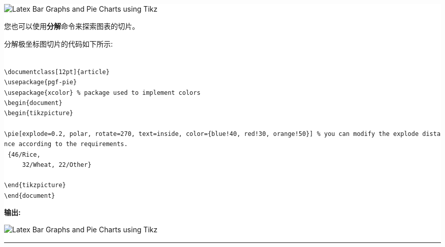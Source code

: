 ![Latex Bar Graphs and Pie Charts using Tikz](../Images/109d418beeb0ed52bae9387240d91c16.png)

您也可以使用**分解**命令来探索图表的切片。

分解极坐标图切片的代码如下所示:

```

\documentclass[12pt]{article}
\usepackage{pgf-pie} 
\usepackage{xcolor} % package used to implement colors
\begin{document}
\begin{tikzpicture} 

\pie[explode=0.2, polar, rotate=270, text=inside, color={blue!40, red!30, orange!50}] % you can modify the explode distance according to the requirements.
 {46/Rice,
     32/Wheat, 22/Other}

\end{tikzpicture}
\end{document}

```

**输出:**

![Latex Bar Graphs and Pie Charts using Tikz](../Images/83bec7d3ea352d6670f65e210f64797e.png)

* * *